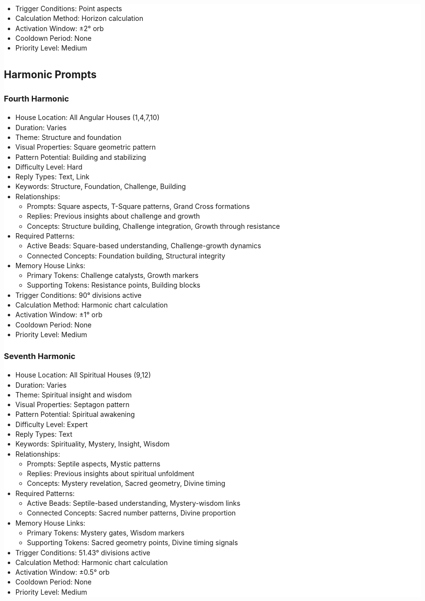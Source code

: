 - Trigger Conditions: Point aspects
- Calculation Method: Horizon calculation
- Activation Window: ±2° orb
- Cooldown Period: None
- Priority Level: Medium

## Harmonic Prompts

### Fourth Harmonic
- House Location: All Angular Houses (1,4,7,10)
- Duration: Varies
- Theme: Structure and foundation
- Visual Properties: Square geometric pattern
- Pattern Potential: Building and stabilizing
- Difficulty Level: Hard
- Reply Types: Text, Link
- Keywords: Structure, Foundation, Challenge, Building
- Relationships:
  - Prompts: Square aspects, T-Square patterns, Grand Cross formations
  - Replies: Previous insights about challenge and growth
  - Concepts: Structure building, Challenge integration, Growth through resistance
- Required Patterns:
  - Active Beads: Square-based understanding, Challenge-growth dynamics
  - Connected Concepts: Foundation building, Structural integrity
- Memory House Links:
  - Primary Tokens: Challenge catalysts, Growth markers
  - Supporting Tokens: Resistance points, Building blocks
- Trigger Conditions: 90° divisions active
- Calculation Method: Harmonic chart calculation
- Activation Window: ±1° orb
- Cooldown Period: None
- Priority Level: Medium

### Seventh Harmonic
- House Location: All Spiritual Houses (9,12)
- Duration: Varies
- Theme: Spiritual insight and wisdom
- Visual Properties: Septagon pattern
- Pattern Potential: Spiritual awakening
- Difficulty Level: Expert
- Reply Types: Text
- Keywords: Spirituality, Mystery, Insight, Wisdom
- Relationships:
  - Prompts: Septile aspects, Mystic patterns
  - Replies: Previous insights about spiritual unfoldment
  - Concepts: Mystery revelation, Sacred geometry, Divine timing
- Required Patterns:
  - Active Beads: Septile-based understanding, Mystery-wisdom links
  - Connected Concepts: Sacred number patterns, Divine proportion
- Memory House Links:
  - Primary Tokens: Mystery gates, Wisdom markers
  - Supporting Tokens: Sacred geometry points, Divine timing signals
- Trigger Conditions: 51.43° divisions active
- Calculation Method: Harmonic chart calculation
- Activation Window: ±0.5° orb
- Cooldown Period: None
- Priority Level: Medium
